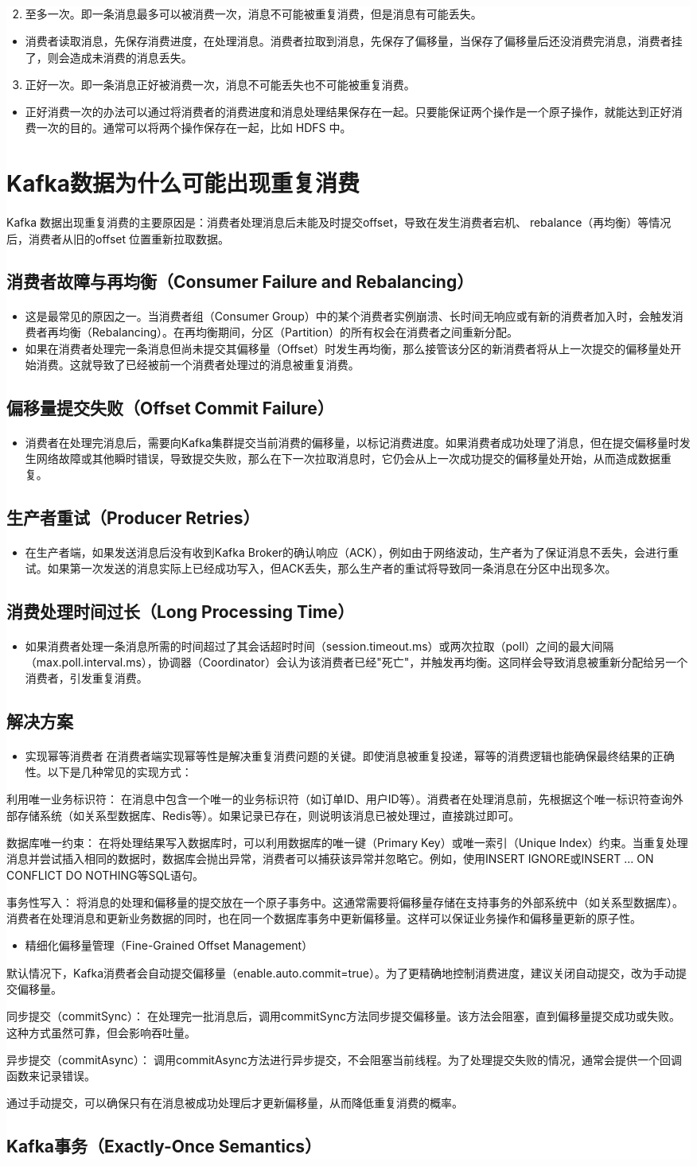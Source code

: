 2. 至多一次。即一条消息最多可以被消费一次，消息不可能被重复消费，但是消息有可能丢失。
- 消费者读取消息，先保存消费进度，在处理消息。消费者拉取到消息，先保存了偏移量，当保存了偏移量后还没消费完消息，消费者挂了，则会造成未消费的消息丢失。

3. 正好一次。即一条消息正好被消费一次，消息不可能丢失也不可能被重复消费。
- 正好消费一次的办法可以通过将消费者的消费进度和消息处理结果保存在一起。只要能保证两个操作是一个原子操作，就能达到正好消费一次的目的。通常可以将两个操作保存在一起，比如 HDFS 中。

# Kafka数据为什么可能出现重复消费
Kafka 数据出现重复消费的主要原因是：消费者处理消息后未能及时提交offset，导致在发生消费者宕机、 rebalance（再均衡）等情况后，消费者从旧的offset 位置重新拉取数据。
## 消费者故障与再均衡（Consumer Failure and Rebalancing）
- 这是最常见的原因之一。当消费者组（Consumer Group）中的某个消费者实例崩溃、长时间无响应或有新的消费者加入时，会触发消费者再均衡（Rebalancing）。在再均衡期间，分区（Partition）的所有权会在消费者之间重新分配。
- 如果在消费者处理完一条消息但尚未提交其偏移量（Offset）时发生再均衡，那么接管该分区的新消费者将从上一次提交的偏移量处开始消费。这就导致了已经被前一个消费者处理过的消息被重复消费。

## 偏移量提交失败（Offset Commit Failure）
- 消费者在处理完消息后，需要向Kafka集群提交当前消费的偏移量，以标记消费进度。如果消费者成功处理了消息，但在提交偏移量时发生网络故障或其他瞬时错误，导致提交失败，那么在下一次拉取消息时，它仍会从上一次成功提交的偏移量处开始，从而造成数据重复。

## 生产者重试（Producer Retries）
- 在生产者端，如果发送消息后没有收到Kafka Broker的确认响应（ACK），例如由于网络波动，生产者为了保证消息不丢失，会进行重试。如果第一次发送的消息实际上已经成功写入，但ACK丢失，那么生产者的重试将导致同一条消息在分区中出现多次。

## 消费处理时间过长（Long Processing Time）
- 如果消费者处理一条消息所需的时间超过了其会话超时时间（session.timeout.ms）或两次拉取（poll）之间的最大间隔（max.poll.interval.ms），协调器（Coordinator）会认为该消费者已经"死亡"，并触发再均衡。这同样会导致消息被重新分配给另一个消费者，引发重复消费。

## 解决方案
- 实现幂等消费者
在消费者端实现幂等性是解决重复消费问题的关键。即使消息被重复投递，幂等的消费逻辑也能确保最终结果的正确性。以下是几种常见的实现方式：

利用唯一业务标识符： 在消息中包含一个唯一的业务标识符（如订单ID、用户ID等）。消费者在处理消息前，先根据这个唯一标识符查询外部存储系统（如关系型数据库、Redis等）。如果记录已存在，则说明该消息已被处理过，直接跳过即可。

数据库唯一约束： 在将处理结果写入数据库时，可以利用数据库的唯一键（Primary Key）或唯一索引（Unique Index）约束。当重复处理消息并尝试插入相同的数据时，数据库会抛出异常，消费者可以捕获该异常并忽略它。例如，使用INSERT IGNORE或INSERT ... ON CONFLICT DO NOTHING等SQL语句。

事务性写入： 将消息的处理和偏移量的提交放在一个原子事务中。这通常需要将偏移量存储在支持事务的外部系统中（如关系型数据库）。消费者在处理消息和更新业务数据的同时，也在同一个数据库事务中更新偏移量。这样可以保证业务操作和偏移量更新的原子性。

- 精细化偏移量管理（Fine-Grained Offset Management）

默认情况下，Kafka消费者会自动提交偏移量（enable.auto.commit=true）。为了更精确地控制消费进度，建议关闭自动提交，改为手动提交偏移量。

同步提交（commitSync）： 在处理完一批消息后，调用commitSync方法同步提交偏移量。该方法会阻塞，直到偏移量提交成功或失败。这种方式虽然可靠，但会影响吞吐量。

异步提交（commitAsync）： 调用commitAsync方法进行异步提交，不会阻塞当前线程。为了处理提交失败的情况，通常会提供一个回调函数来记录错误。

通过手动提交，可以确保只有在消息被成功处理后才更新偏移量，从而降低重复消费的概率。

## Kafka事务（Exactly-Once Semantics）
